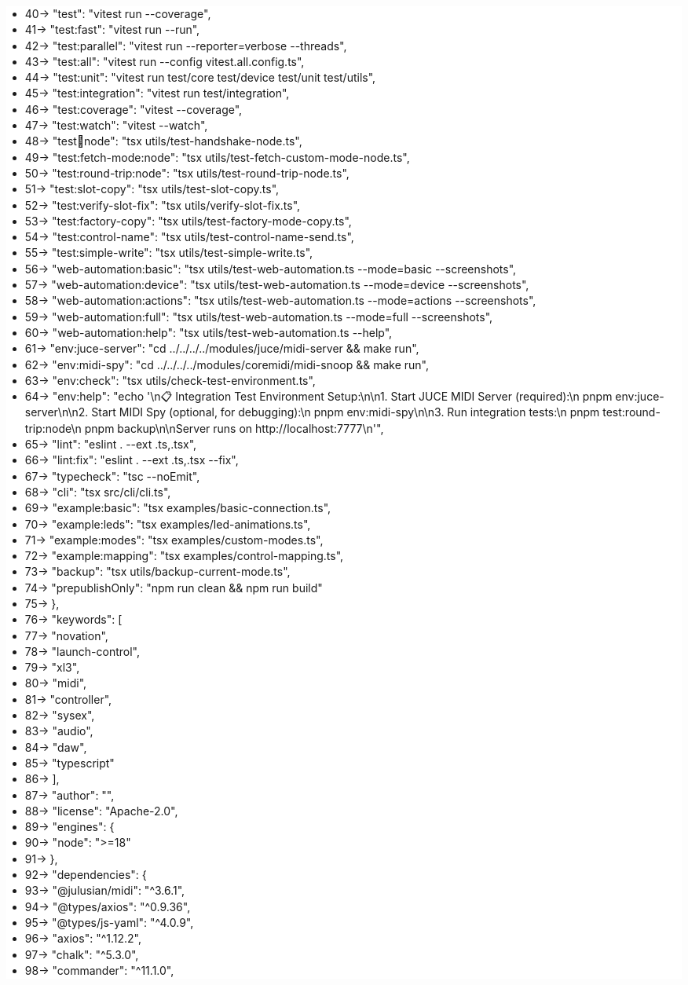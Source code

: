 +    40→    "test": "vitest run --coverage",
+    41→    "test:fast": "vitest run --run",
+    42→    "test:parallel": "vitest run --reporter=verbose --threads",
+    43→    "test:all": "vitest run --config vitest.all.config.ts",
+    44→    "test:unit": "vitest run test/core test/device test/unit test/utils",
+    45→    "test:integration": "vitest run test/integration",
+    46→    "test:coverage": "vitest --coverage",
+    47→    "test:watch": "vitest --watch",
+    48→    "test:handshake:node": "tsx utils/test-handshake-node.ts",
+    49→    "test:fetch-mode:node": "tsx utils/test-fetch-custom-mode-node.ts",
+    50→    "test:round-trip:node": "tsx utils/test-round-trip-node.ts",
+    51→    "test:slot-copy": "tsx utils/test-slot-copy.ts",
+    52→    "test:verify-slot-fix": "tsx utils/verify-slot-fix.ts",
+    53→    "test:factory-copy": "tsx utils/test-factory-mode-copy.ts",
+    54→    "test:control-name": "tsx utils/test-control-name-send.ts",
+    55→    "test:simple-write": "tsx utils/test-simple-write.ts",
+    56→    "web-automation:basic": "tsx utils/test-web-automation.ts --mode=basic --screenshots",
+    57→    "web-automation:device": "tsx utils/test-web-automation.ts --mode=device --screenshots",
+    58→    "web-automation:actions": "tsx utils/test-web-automation.ts --mode=actions --screenshots",
+    59→    "web-automation:full": "tsx utils/test-web-automation.ts --mode=full --screenshots",
+    60→    "web-automation:help": "tsx utils/test-web-automation.ts --help",
+    61→    "env:juce-server": "cd ../../../../modules/juce/midi-server && make run",
+    62→    "env:midi-spy": "cd ../../../../modules/coremidi/midi-snoop && make run",
+    63→    "env:check": "tsx utils/check-test-environment.ts",
+    64→    "env:help": "echo '\n📋 Integration Test Environment Setup:\n\n1. Start JUCE MIDI Server (required):\n   pnpm env:juce-server\n\n2. Start MIDI Spy (optional, for debugging):\n   pnpm env:midi-spy\n\n3. Run integration tests:\n   pnpm test:round-trip:node\n   pnpm backup\n\nServer runs on http://localhost:7777\n'",
+    65→    "lint": "eslint . --ext .ts,.tsx",
+    66→    "lint:fix": "eslint . --ext .ts,.tsx --fix",
+    67→    "typecheck": "tsc --noEmit",
+    68→    "cli": "tsx src/cli/cli.ts",
+    69→    "example:basic": "tsx examples/basic-connection.ts",
+    70→    "example:leds": "tsx examples/led-animations.ts",
+    71→    "example:modes": "tsx examples/custom-modes.ts",
+    72→    "example:mapping": "tsx examples/control-mapping.ts",
+    73→    "backup": "tsx utils/backup-current-mode.ts",
+    74→    "prepublishOnly": "npm run clean && npm run build"
+    75→  },
+    76→  "keywords": [
+    77→    "novation",
+    78→    "launch-control",
+    79→    "xl3",
+    80→    "midi",
+    81→    "controller",
+    82→    "sysex",
+    83→    "audio",
+    84→    "daw",
+    85→    "typescript"
+    86→  ],
+    87→  "author": "",
+    88→  "license": "Apache-2.0",
+    89→  "engines": {
+    90→    "node": ">=18"
+    91→  },
+    92→  "dependencies": {
+    93→    "@julusian/midi": "^3.6.1",
+    94→    "@types/axios": "^0.9.36",
+    95→    "@types/js-yaml": "^4.0.9",
+    96→    "axios": "^1.12.2",
+    97→    "chalk": "^5.3.0",
+    98→    "commander": "^11.1.0",